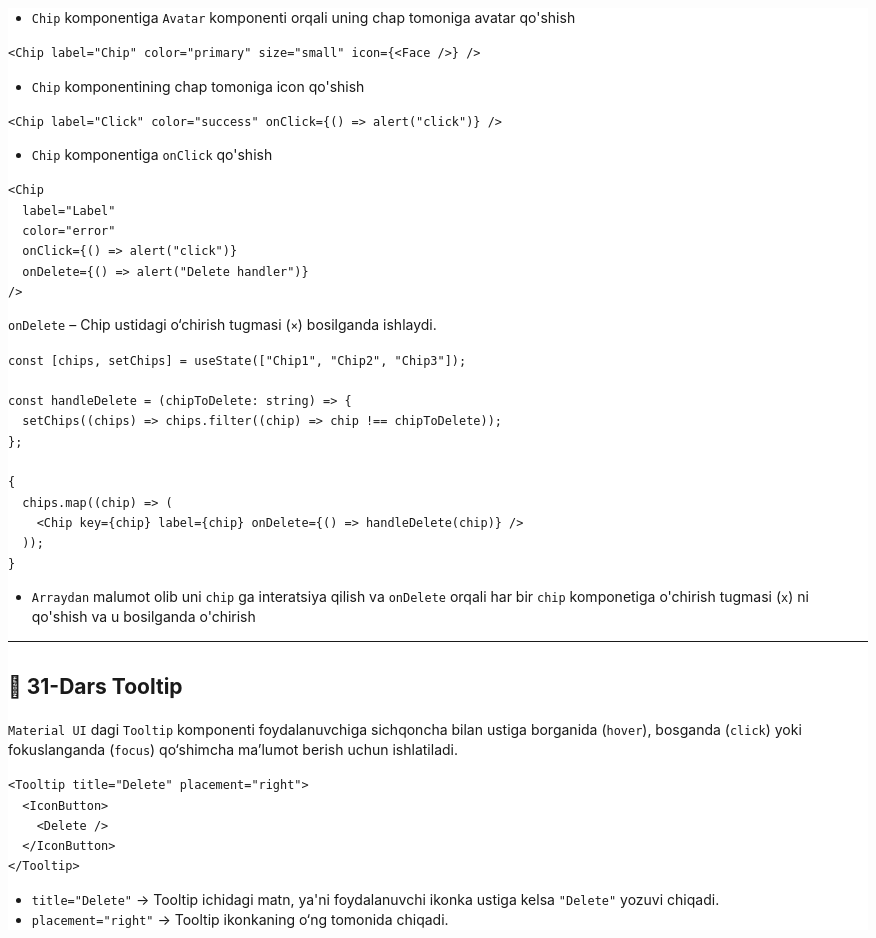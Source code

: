 - `Chip` komponentiga `Avatar` komponenti orqali uning chap tomoniga avatar qo'shish

```tsx
<Chip label="Chip" color="primary" size="small" icon={<Face />} />
```

- `Chip` komponentining chap tomoniga icon qo'shish

```tsx
<Chip label="Click" color="success" onClick={() => alert("click")} />
```

- `Chip` komponentiga `onClick` qo'shish

```tsx
<Chip
  label="Label"
  color="error"
  onClick={() => alert("click")}
  onDelete={() => alert("Delete handler")}
/>
```

`onDelete` – Chip ustidagi o‘chirish tugmasi (`×`) bosilganda ishlaydi.

```tsx
const [chips, setChips] = useState(["Chip1", "Chip2", "Chip3"]);

const handleDelete = (chipToDelete: string) => {
  setChips((chips) => chips.filter((chip) => chip !== chipToDelete));
};

{
  chips.map((chip) => (
    <Chip key={chip} label={chip} onDelete={() => handleDelete(chip)} />
  ));
}
```

- `Arraydan` malumot olib uni `chip` ga interatsiya qilish va `onDelete` orqali har bir `chip` komponetiga o'chirish tugmasi (`x`) ni qo'shish va u bosilganda o'chirish

---

## **📌 31-Dars Tooltip**

`Material UI` dagi `Tooltip` komponenti foydalanuvchiga sichqoncha bilan ustiga borganida (`hover`), bosganda (`click`) yoki fokuslanganda (`focus`) qo‘shimcha ma’lumot berish uchun ishlatiladi.

```tsx
<Tooltip title="Delete" placement="right">
  <IconButton>
    <Delete />
  </IconButton>
</Tooltip>
```

- `title="Delete"` → Tooltip ichidagi matn, ya'ni foydalanuvchi ikonka ustiga kelsa `"Delete"` yozuvi chiqadi.
- `placement="right"` → Tooltip ikonkaning o‘ng tomonida chiqadi.


[1-dars]: https://github.com/muhriddin20056525/material-ui?tab=readme-ov-file#-1-dars-react-va-material-ui-ni-ornatish
[2-dars]: https://github.com/muhriddin20056525/material-ui?tab=readme-ov-file#-2-dars-typography
[3-dars]: https://github.com/muhriddin20056525/material-ui?tab=readme-ov-file#-3-dars-buttons
[4-dars]: https://github.com/muhriddin20056525/material-ui?tab=readme-ov-file#-4-dars-buttongroup
[5-dars]: https://github.com/muhriddin20056525/material-ui?tab=readme-ov-file#-5-dars-togglebuttongroup---matn-formatlash-komponenti
[6-dars]: https://github.com/muhriddin20056525/material-ui?tab=readme-ov-file#-6-dars-mui-textfield
[7-dars]: https://github.com/muhriddin20056525/material-ui?tab=readme-ov-file#-7-dars-mui-select-menu
[8-dars]: https://github.com/muhriddin20056525/material-ui?tab=readme-ov-file#-8-dars-mui-radiobutton
[9-dars]: https://github.com/muhriddin20056525/material-ui?tab=readme-ov-file#-9-dars-mui-checkbox
[10-dars]: https://github.com/muhriddin20056525/material-ui?tab=readme-ov-file#-10-dars-mui-switch
[11-dars]: https://github.com/muhriddin20056525/material-ui?tab=readme-ov-file#-11-dars-mui-rating
[12-dars]: https://github.com/muhriddin20056525/material-ui?tab=readme-ov-file#-12-dars-autocomplete
[13-dars]: https://github.com/muhriddin20056525/material-ui?tab=readme-ov-file#-13-dars-box
[14-dars]: https://github.com/muhriddin20056525/material-ui?tab=readme-ov-file#-14-dars-stack
[15-dars]: https://github.com/muhriddin20056525/material-ui?tab=readme-ov-file#-15-dars-grid
[16-dars]: https://github.com/muhriddin20056525/material-ui?tab=readme-ov-file#-16-dars-paper
[17-dars]: https://github.com/muhriddin20056525/material-ui?tab=readme-ov-file#-17-dars-card
[18-dars]: https://github.com/muhriddin20056525/material-ui?tab=readme-ov-file#-18-dars-accordion
[19-dars]: https://github.com/muhriddin20056525/material-ui?tab=readme-ov-file#-19-dars-imagelist
[20-dars]: https://github.com/muhriddin20056525/material-ui?tab=readme-ov-file#-20-dars-navbar
[21-dars]: https://github.com/muhriddin20056525/material-ui?tab=readme-ov-file#-21-dars-menu
[22-dars]: https://github.com/muhriddin20056525/material-ui?tab=readme-ov-file#-22-dars-link
[23-dars]: https://github.com/muhriddin20056525/material-ui?tab=readme-ov-file#-23-dars-breadcrumbs
[24-dars]: https://github.com/muhriddin20056525/material-ui?tab=readme-ov-file#-24-dars-drawer
[25-dars]: https://github.com/muhriddin20056525/material-ui?tab=readme-ov-file#-25-dars-speed-dial
[26-dars]: https://github.com/muhriddin20056525/material-ui?tab=readme-ov-file#-26-dars-bottom-navigation
[27-dars]: https://github.com/muhriddin20056525/material-ui?tab=readme-ov-file#-27-dars-avatar
[28-dars]: https://github.com/muhriddin20056525/material-ui?tab=readme-ov-file#-28-dars-badge
[29-dars]: https://github.com/muhriddin20056525/material-ui?tab=readme-ov-file#-29-dars-list
[30-dars]: https://github.com/muhriddin20056525/material-ui?tab=readme-ov-file#-30-dars-chip
[31-dars]: https://github.com/muhriddin20056525/material-ui?tab=readme-ov-file#-31-dars-tooltip
[32-dars]: https://github.com/muhriddin20056525/material-ui?tab=readme-ov-file#-32-dars-tables
[33-dars]: https://github.com/muhriddin20056525/material-ui?tab=readme-ov-file#-33-dars-alert
[34-dars]: https://github.com/muhriddin20056525/material-ui?tab=readme-ov-file#-34-dars-snackbar
[35-dars]: https://github.com/muhriddin20056525/material-ui?tab=readme-ov-file#-35-dars-dialog
[36-dars]: https://github.com/muhriddin20056525/material-ui?tab=readme-ov-file#-36-dars-progress
[37-dars]: https://github.com/muhriddin20056525/material-ui?tab=readme-ov-file#-37-dars-skeleton
[38-dars]: https://github.com/muhriddin20056525/material-ui?tab=readme-ov-file#-38-dars-loading-button
[39-dars]: https://github.com/muhriddin20056525/material-ui?tab=readme-ov-file#-39-dars-tabs
[40-dars]: https://github.com/muhriddin20056525/material-ui?tab=readme-ov-file#-40-dars-timeline
[41-dars]: https://github.com/muhriddin20056525/material-ui?tab=readme-ov-file#-41-dars-masonry
[42-dars]: https://github.com/muhriddin20056525/material-ui?tab=readme-ov-file#-42-dars-responsiveness